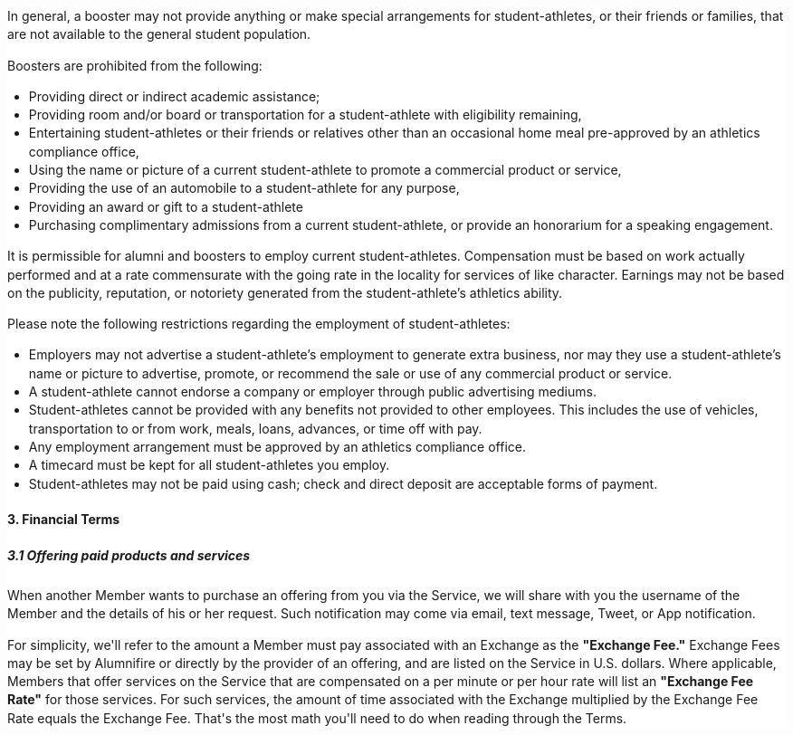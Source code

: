 In general, a booster may not provide anything or make special arrangements for
student-athletes, or their friends or families, that are not available to the general
student population.

Boosters are prohibited from the following:

* Providing direct or indirect academic assistance;
* Providing room and/or board or transportation for a student-athlete with eligibility
remaining,
* Entertaining student-athletes or their friends or relatives other than an occasional
home meal pre-approved by an athletics compliance office,
* Using the name or picture of a current student-athlete to promote a commercial
product or service,
* Providing the use of an automobile to a student-athlete for any purpose,
* Providing an award or gift to a student-athlete
* Purchasing complimentary admissions from a current student-athlete, or provide an
honorarium for a speaking engagement.

It is permissible for alumni and boosters to employ current student-athletes.
Compensation must be based on work actually performed and at a rate commensurate with
the going rate in the locality for services of like character. Earnings may not be
based on the publicity, reputation, or notoriety generated from the student-athlete’s
athletics ability.

Please note the following restrictions regarding the employment of student-athletes:

* Employers may not advertise a student-athlete’s employment to generate extra business,
nor may they use a student-athlete’s name or picture to advertise, promote, or recommend
the sale or use of any commercial product or service.
* A student-athlete cannot endorse a company or employer through public advertising
mediums.
* Student-athletes cannot be provided with any benefits not provided to other employees.
This includes the use of vehicles, transportation to or from work, meals, loans,
advances, or time off with pay.
* Any employment arrangement must be approved by an athletics compliance office.
* A timecard must be kept for all student-athletes you employ.
* Student-athletes may not be paid using cash; check and direct deposit are acceptable
forms of payment.

#### 3. Financial Terms

##### 3.1 Offering paid products and services

When another Member wants to purchase an offering from you via the Service, we
will share with you the username of the Member and the details of his or her
request. Such notification may come via email, text message, Tweet, or App
notification.

For simplicity, we'll refer to the amount a Member must pay associated with
an Exchange as the **"Exchange Fee."** Exchange Fees may be set by Alumnifire or
directly by the provider of an offering, and are listed on the Service in U.S.
dollars. Where applicable, Members that offer services on the Service that are
compensated on a per minute or per hour rate will list an **"Exchange Fee Rate"**
for those services. For such services, the amount of time associated with the
Exchange multiplied by the Exchange Fee Rate equals the Exchange Fee. That's
the most math you'll need to do when reading through the Terms.

